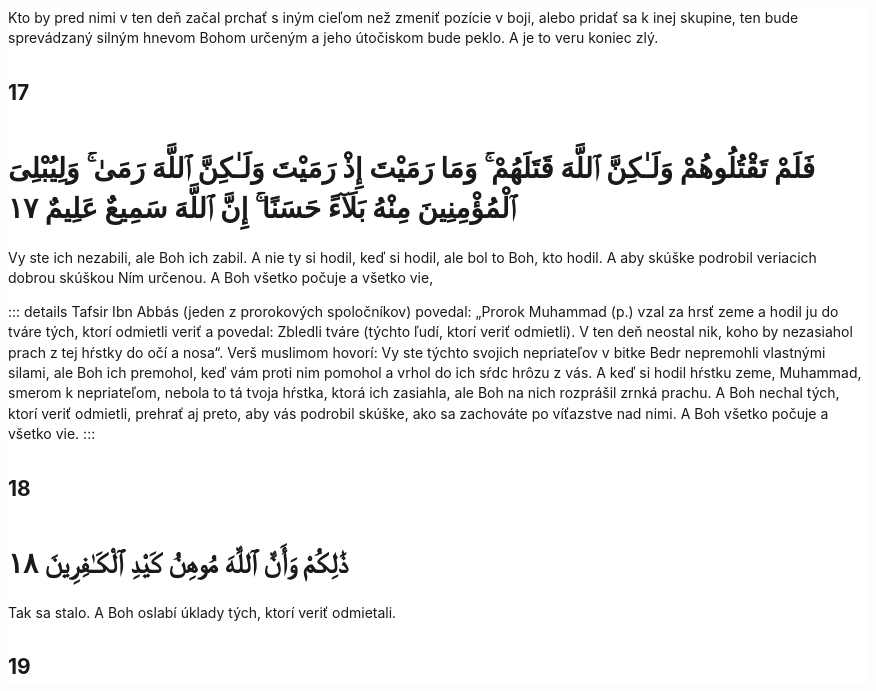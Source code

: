 <p>Kto by pred nimi v ten deň začal prchať s iným cieľom než zmeniť pozície v boji, alebo pridať sa k inej skupine, ten bude sprevádzaný silným hnevom Bohom určeným a jeho útočiskom bude peklo. A je to veru koniec zlý.</p>
</div>

<div class="break"></div>

## 17


<Badge type="info" text="8:17" class="badge" />
<div>
<div class="main-verse" >

<h1 class="verse-arabic">فَلَمْ تَقْتُلُوهُمْ وَلَـٰكِنَّ ٱللَّهَ قَتَلَهُمْ ۚ وَمَا رَمَيْتَ إِذْ رَمَيْتَ وَلَـٰكِنَّ ٱللَّهَ رَمَىٰ ۚ وَلِيُبْلِىَ ٱلْمُؤْمِنِينَ مِنْهُ بَلَآءً حَسَنًا ۚ إِنَّ ٱللَّهَ سَمِيعٌ عَلِيمٌ ١٧</h1>
</div>

<p>Vy ste ich nezabili, ale Boh ich zabil. A nie ty si hodil, keď si hodil, ale bol to Boh, kto hodil. A aby skúške podrobil veriacich dobrou skúškou Ním určenou. A Boh všetko počuje a všetko vie,</p>
</div>


::: details Tafsir
Ibn Abbás (jeden z prorokových spoločníkov) povedal: „Prorok Muhammad (p.) vzal za hrsť zeme a hodil ju do tváre tých, ktorí odmietli veriť a povedal: Zbledli tváre (týchto ľudí, ktorí veriť odmietli). V ten deň neostal nik, koho by nezasiahol prach z tej hŕstky do očí a nosa“. Verš muslimom hovorí: Vy ste týchto svojich nepriateľov v bitke Bedr nepremohli vlastnými silami, ale Boh ich premohol, keď vám proti nim pomohol a vrhol do ich sŕdc hrôzu z vás. A keď si hodil hŕstku zeme, Muhammad, smerom k nepriateľom, nebola to tá tvoja hŕstka, ktorá ich zasiahla, ale Boh na nich rozprášil zrnká prachu. A Boh nechal tých, ktorí veriť odmietli, prehrať aj preto, aby vás podrobil skúške, ako sa zachováte po víťazstve nad nimi. A Boh všetko počuje a všetko vie.
:::

<div class="break"></div>

## 18


<Badge type="info" text="8:18" class="badge" />
<div>
<div class="main-verse" >

<h1 class="verse-arabic">ذَٰلِكُمْ وَأَنَّ ٱللَّهَ مُوهِنُ كَيْدِ ٱلْكَـٰفِرِينَ ١٨</h1>
</div>

<p>Tak sa stalo. A Boh oslabí úklady tých, ktorí veriť odmietali.</p>
</div>
<div class="break"></div>

## 19

